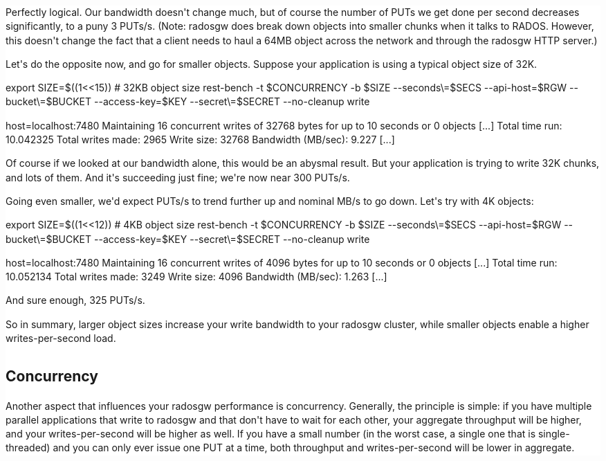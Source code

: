 Perfectly logical. Our bandwidth doesn't change much, but of course the number of PUTs we get done per second decreases significantly, to a puny 3 PUTs/s. (Note: radosgw does break down objects into smaller chunks when it talks to RADOS. However, this doesn't change the fact that a client needs to haul a 64MB object across the network and through the radosgw HTTP server.)

Let's do the opposite now, and go for smaller objects. Suppose your application is using a typical object size of 32K.

export SIZE\=$((1<<15)) \# 32KB object size
rest-bench -t $CONCURRENCY -b $SIZE --seconds\=$SECS --api-host\=$RGW 
--bucket\=$BUCKET --access-key\=$KEY --secret\=$SECRET --no-cleanup write

host=localhost:7480
 Maintaining 16 concurrent writes of 32768 bytes for up to 10 seconds or 0 objects
\[...\]
 Total time run:         10.042325
Total writes made:      2965
Write size:             32768
Bandwidth (MB/sec):     9.227
\[...\]

Of course if we looked at our bandwidth alone, this would be an abysmal result. But your application is trying to write 32K chunks, and lots of them. And it's succeeding just fine; we're now near 300 PUTs/s.

Going even smaller, we'd expect PUTs/s to trend further up and nominal MB/s to go down. Let's try with 4K objects:

export SIZE\=$((1<<12)) \# 4KB object size
rest-bench -t $CONCURRENCY -b $SIZE --seconds\=$SECS --api-host\=$RGW 
--bucket\=$BUCKET --access-key\=$KEY --secret\=$SECRET --no-cleanup write

host=localhost:7480
 Maintaining 16 concurrent writes of 4096 bytes for up to 10 seconds or 0 objects
\[...\]
Total time run:         10.052134
Total writes made:      3249
Write size:             4096
Bandwidth (MB/sec):     1.263 
\[...\]

And sure enough, 325 PUTs/s.

So in summary, larger object sizes increase your write bandwidth to your radosgw cluster, while smaller objects enable a higher writes-per-second load.

## Concurrency

Another aspect that influences your radosgw performance is concurrency. Generally, the principle is simple: if you have multiple parallel applications that write to radosgw and that don't have to wait for each other, your aggregate throughput will be higher, and your writes-per-second will be higher as well. If you have a small number (in the worst case, a single one that is single-threaded) and you can only ever issue one PUT at a time, both throughput and writes-per-second will be lower in aggregate.

